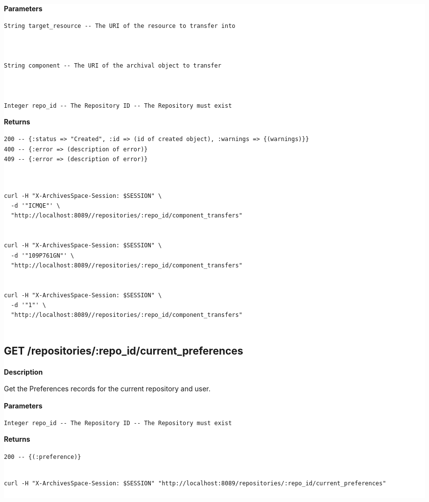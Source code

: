 __Parameters__


  
    String target_resource -- The URI of the resource to transfer into
    

  
    String component -- The URI of the archival object to transfer
    

  
    Integer repo_id -- The Repository ID -- The Repository must exist
    

__Returns__

	200 -- {:status => "Created", :id => (id of created object), :warnings => {(warnings)}}
	400 -- {:error => (description of error)}
	409 -- {:error => (description of error)}


```shell 
    
     
curl -H "X-ArchivesSpace-Session: $SESSION" \
  -d '"ICMQE"' \
  "http://localhost:8089//repositories/:repo_id/component_transfers"
    
     
curl -H "X-ArchivesSpace-Session: $SESSION" \
  -d '"109P761GN"' \
  "http://localhost:8089//repositories/:repo_id/component_transfers"
    
     
curl -H "X-ArchivesSpace-Session: $SESSION" \
  -d '"1"' \
  "http://localhost:8089//repositories/:repo_id/component_transfers"
  

```


## GET /repositories/:repo_id/current_preferences 

__Description__

Get the Preferences records for the current repository and user.

__Parameters__


  
    Integer repo_id -- The Repository ID -- The Repository must exist
    

__Returns__

	200 -- {(:preference)}


```shell 
   
curl -H "X-ArchivesSpace-Session: $SESSION" "http://localhost:8089/repositories/:repo_id/current_preferences"
  

```
